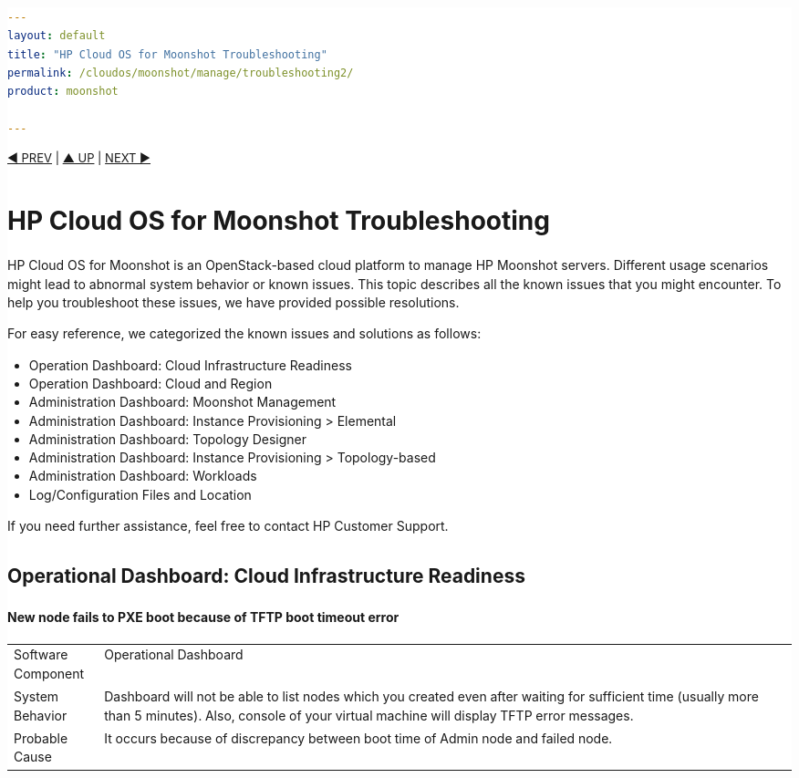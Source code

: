 ```yaml
---
layout: default
title: "HP Cloud OS for Moonshot Troubleshooting"
permalink: /cloudos/moonshot/manage/troubleshooting2/
product: moonshot

---
```



<script>

function PageRefresh {
onLoad="window.refresh"
}

PageRefresh();

</script>

 

<p style="font-size: small;"> <a href="/cloudos/moonshot/manage/utilities/">&#9664; PREV</a> | <a href="/cloudos/moonshot/manage/">&#9650; UP</a> | <a href="/cloudos/moonshot/manage/operational-dashboard">NEXT &#9654;</a> </p>

# HP Cloud OS for Moonshot Troubleshooting
HP Cloud OS for Moonshot is an OpenStack-based cloud platform to manage HP Moonshot servers. Different usage scenarios might lead to abnormal system behavior or known issues. This topic describes all the known issues that you might encounter. To help you troubleshoot these issues, we have provided possible resolutions.

For easy reference, we categorized the known issues and solutions as follows:

<ul>
<li>Operation Dashboard: Cloud Infrastructure Readiness
</li>
<li>Operation Dashboard: Cloud and Region
</li>
<li>Administration Dashboard: Moonshot Management</li>
<li>Administration Dashboard: Instance Provisioning &gt; Elemental</li>
<li>Administration Dashboard: Topology Designer</li>
<li>Administration Dashboard: Instance Provisioning &gt; Topology-based </li>
<li>Administration Dashboard: Workloads</li>
<li>Log/Configuration Files and Location</li>
</ul>

If you need further assistance, feel free to contact HP Customer Support.

## Operational Dashboard: Cloud Infrastructure Readiness
#### New node fails to PXE boot because of TFTP boot timeout error
<table>
<tr>
<td>Software Component</td>
<td>Operational Dashboard</td></tr>
<tr>
<td>System Behavior</td>
<td>Dashboard will not be able to list nodes which you created even after waiting for sufficient time (usually more than 5 minutes). Also, console of your virtual machine will display TFTP error messages.</td></tr>
<tr>
<td>Probable Cause</td>
<td>It occurs because of discrepancy between boot time of Admin node and failed node. &nbsp;</td></tr>